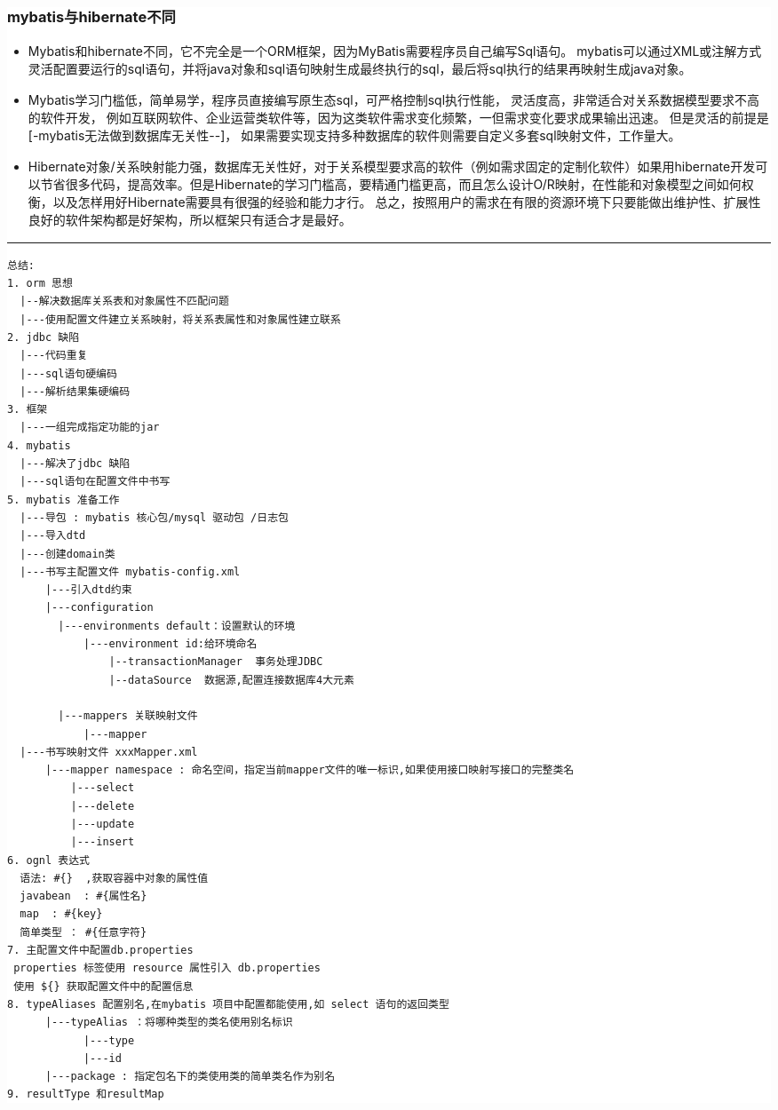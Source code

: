 
### mybatis与hibernate不同

* Mybatis和hibernate不同，它不完全是一个ORM框架，因为MyBatis需要程序员自己编写Sql语句。
mybatis可以通过XML或注解方式灵活配置要运行的sql语句，并将java对象和sql语句映射生成最终执行的sql，最后将sql执行的结果再映射生成java对象。

* Mybatis学习门槛低，简单易学，程序员直接编写原生态sql，可严格控制sql执行性能，
灵活度高，非常适合对关系数据模型要求不高的软件开发，
例如互联网软件、企业运营类软件等，因为这类软件需求变化频繁，一但需求变化要求成果输出迅速。
但是灵活的前提是[-mybatis无法做到数据库无关性--]，
如果需要实现支持多种数据库的软件则需要自定义多套sql映射文件，工作量大。

* Hibernate对象/关系映射能力强，数据库无关性好，对于关系模型要求高的软件（例如需求固定的定制化软件）如果用hibernate开发可以节省很多代码，提高效率。但是Hibernate的学习门槛高，要精通门槛更高，而且怎么设计O/R映射，在性能和对象模型之间如何权衡，以及怎样用好Hibernate需要具有很强的经验和能力才行。
总之，按照用户的需求在有限的资源环境下只要能做出维护性、扩展性良好的软件架构都是好架构，所以框架只有适合才是最好。

---

```
总结:
1. orm 思想
  |--解决数据库关系表和对象属性不匹配问题
  |---使用配置文件建立关系映射，将关系表属性和对象属性建立联系
2. jdbc 缺陷
  |---代码重复
  |---sql语句硬编码
  |---解析结果集硬编码
3. 框架
  |---一组完成指定功能的jar
4. mybatis
  |---解决了jdbc 缺陷
  |---sql语句在配置文件中书写
5. mybatis 准备工作
  |---导包 : mybatis 核心包/mysql 驱动包 /日志包
  |---导入dtd
  |---创建domain类
  |---书写主配置文件 mybatis-config.xml
      |---引入dtd约束
      |---configuration
        |---environments default：设置默认的环境
            |---environment id:给环境命名
                |--transactionManager  事务处理JDBC
                |--dataSource  数据源,配置连接数据库4大元素

        |---mappers 关联映射文件
            |---mapper
  |---书写映射文件 xxxMapper.xml
      |---mapper namespace : 命名空间，指定当前mapper文件的唯一标识,如果使用接口映射写接口的完整类名
          |---select
          |---delete
          |---update
          |---insert
6. ognl 表达式
  语法: #{}  ,获取容器中对象的属性值
  javabean  : #{属性名}
  map  : #{key}
  简单类型 ： #{任意字符}
7. 主配置文件中配置db.properties
 properties 标签使用 resource 属性引入 db.properties
 使用 ${} 获取配置文件中的配置信息
8. typeAliases 配置别名,在mybatis 项目中配置都能使用,如 select 语句的返回类型
      |---typeAlias ：将哪种类型的类名使用别名标识
            |---type
            |---id
      |---package : 指定包名下的类使用类的简单类名作为别名
9. resultType 和resultMap
```